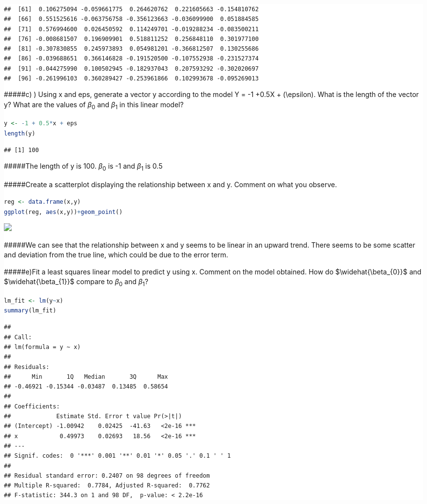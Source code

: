 ```
##  [61]  0.106275094 -0.059661775  0.264620762  0.221605663 -0.154810762
##  [66]  0.551525616 -0.063756758 -0.356123663 -0.036099900  0.051884585
##  [71]  0.576994600  0.026450592  0.114249701 -0.019288234 -0.083500211
##  [76] -0.008681507  0.196909901  0.518811252  0.256848110  0.301977100
##  [81] -0.307830855  0.245973893  0.054981201 -0.366812507  0.130255686
##  [86] -0.039688651  0.366146828 -0.191520500 -0.107552938 -0.231527374
##  [91] -0.044275990  0.100502945 -0.182937043  0.207593292 -0.302020697
##  [96] -0.261996103  0.360289427 -0.253961866  0.102993678 -0.095269013
```

#####c) ) Using x and eps, generate a vector y according to the model Y = -1 +0.5X + \(\epsilon\). What is the length of the vector y? What are the values of 	$\beta_{0}$ and $\beta_{1}$ in this linear model?


```r
y <- -1 + 0.5*x + eps
length(y)
```

```
## [1] 100
```

#####The length of y is 100.	$\beta_{0}$ is -1 and 	$\beta_{1}$ is 0.5

#####Create a scatterplot displaying the relationship between x and y. Comment on what you observe.


```r
reg <- data.frame(x,y)
ggplot(reg, aes(x,y))+geom_point()
```

![](STAT716Homework3_files/figure-html/unnamed-chunk-5-1.png)

#####We can see that the relationship between x and y seems to be linear in an upward trend. There seems to be some scatter and deviation from the true line, which could be due to the error term.

#####e)Fit a least squares linear model to predict y using x. Comment on the model obtained. How do  $\widehat{\beta_{0}}$ and $\widehat{\beta_{1}}$ compare to $\beta_{0}$ and $\beta_{1}$?


```r
lm_fit <- lm(y~x)
summary(lm_fit)
```

```
## 
## Call:
## lm(formula = y ~ x)
## 
## Residuals:
##      Min       1Q   Median       3Q      Max 
## -0.46921 -0.15344 -0.03487  0.13485  0.58654 
## 
## Coefficients:
##             Estimate Std. Error t value Pr(>|t|)    
## (Intercept) -1.00942    0.02425  -41.63   <2e-16 ***
## x            0.49973    0.02693   18.56   <2e-16 ***
## ---
## Signif. codes:  0 '***' 0.001 '**' 0.01 '*' 0.05 '.' 0.1 ' ' 1
## 
## Residual standard error: 0.2407 on 98 degrees of freedom
## Multiple R-squared:  0.7784,	Adjusted R-squared:  0.7762 
## F-statistic: 344.3 on 1 and 98 DF,  p-value: < 2.2e-16
```
